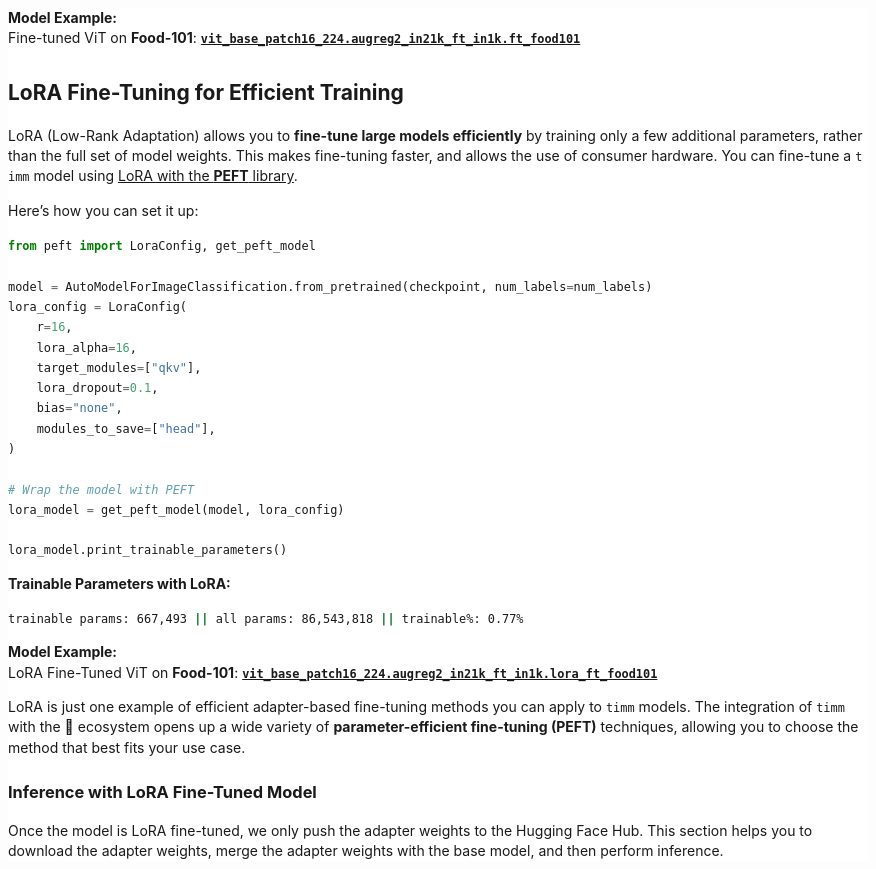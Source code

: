 **Model Example:**  
Fine-tuned ViT on **Food-101**: [**`vit_base_patch16_224.augreg2_in21k_ft_in1k.ft_food101`**](https://huggingface.co/ariG23498/vit_base_patch16_224.augreg2_in21k_ft_in1k.ft_food101)

## LoRA Fine-Tuning for Efficient Training

LoRA (Low-Rank Adaptation) allows you to **fine-tune large models efficiently** by training only a
few additional parameters, rather than the full set of model weights. This makes fine-tuning faster,
and allows the use of consumer hardware. You can fine-tune a `timm` model using
[LoRA with the **PEFT** library](https://huggingface.co/docs/peft/main/en/conceptual_guides/lora).

Here’s how you can set it up:

```python
from peft import LoraConfig, get_peft_model

model = AutoModelForImageClassification.from_pretrained(checkpoint, num_labels=num_labels)
lora_config = LoraConfig(
    r=16,
    lora_alpha=16,
    target_modules=["qkv"],
    lora_dropout=0.1,
    bias="none",
    modules_to_save=["head"],
)

# Wrap the model with PEFT
lora_model = get_peft_model(model, lora_config)

lora_model.print_trainable_parameters()
```

**Trainable Parameters with LoRA:**  
```bash
trainable params: 667,493 || all params: 86,543,818 || trainable%: 0.77%
```

**Model Example:**  
LoRA Fine-Tuned ViT on **Food-101**: [**`vit_base_patch16_224.augreg2_in21k_ft_in1k.lora_ft_food101`**](https://huggingface.co/ariG23498/vit_base_patch16_224.augreg2_in21k_ft_in1k.lora_ft_food101)


LoRA is just one example of efficient adapter-based fine-tuning methods you can apply to `timm` models.
The integration of `timm` with the 🤗 ecosystem opens up a wide variety of **parameter-efficient fine-tuning (PEFT)** techniques,
allowing you to choose the method that best fits your use case.

### Inference with LoRA Fine-Tuned Model 

Once the model is LoRA fine-tuned, we only push the adapter weights to the Hugging Face Hub. This section helps
you to download the adapter weights, merge the adapter weights with the base model, and then perform inference.
